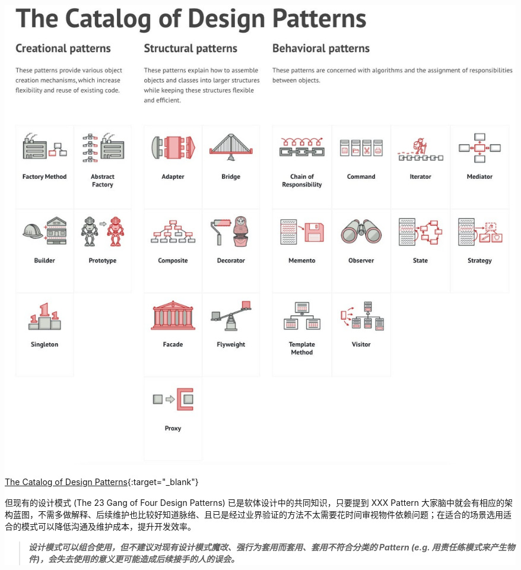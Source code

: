 ![[The Catalog of Design Patterns](https://refactoring.guru/design-patterns/catalog){:target="_blank"}](/assets/78507a8de6a5/1*MAm5WPynbv7M9tdmW2lNGQ.jpeg)



[The Catalog of Design Patterns](https://refactoring.guru/design-patterns/catalog){:target="_blank"}



但现有的设计模式 (The 23 Gang of Four Design Patterns) 已是软体设计中的共同知识，只要提到 XXX Pattern 大家脑中就会有相应的架构蓝图，不需多做解释、后续维护也比较好知道脉络、且已是经过业界验证的方法不太需要花时间审视物件依赖问题；在适合的场景选用适合的模式可以降低沟通及维护成本，提升开发效率。



> ***设计模式可以组合使用，但不建议对现有设计模式魔改、强行为套用而套用、套用不符合分类的 Pattern (e.g. 用责任练模式来产生物件)，会失去使用的意义更可能造成后续接手的人的误会。***
